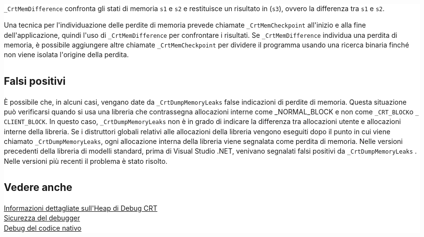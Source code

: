  `_CrtMemDifference` confronta gli stati di memoria `s1` e `s2` e restituisce un risultato in (`s3`), ovvero la differenza tra `s1` e `s2`.  
  
 Una tecnica per l'individuazione delle perdite di memoria prevede chiamate `_CrtMemCheckpoint` all'inizio e alla fine dell'applicazione, quindi l'uso di `_CrtMemDifference` per confrontare i risultati. Se `_CrtMemDifference` individua una perdita di memoria, è possibile aggiungere altre chiamate `_CrtMemCheckpoint` per dividere il programma usando una ricerca binaria finché non viene isolata l'origine della perdita.  
  
## <a name="false-positives"></a>Falsi positivi  
 È possibile che, in alcuni casi, vengano date da `_CrtDumpMemoryLeaks` false indicazioni di perdite di memoria. Questa situazione può verificarsi quando si usa una libreria che contrassegna allocazioni interne come _NORMAL_BLOCK e non come `_CRT_BLOCK`o `_CLIENT_BLOCK`. In questo caso, `_CrtDumpMemoryLeaks` non è in grado di indicare la differenza tra allocazioni utente e allocazioni interne della libreria. Se i distruttori globali relativi alle allocazioni della libreria vengono eseguiti dopo il punto in cui viene chiamato `_CrtDumpMemoryLeaks`, ogni allocazione interna della libreria viene segnalata come perdita di memoria. Nelle versioni precedenti della libreria di modelli standard, prima di Visual Studio .NET, venivano segnalati falsi positivi da `_CrtDumpMemoryLeaks` . Nelle versioni più recenti il problema è stato risolto.  
  
## <a name="see-also"></a>Vedere anche  
 [Informazioni dettagliate sull'Heap di Debug CRT](../debugger/crt-debug-heap-details.md)   
 [Sicurezza del debugger](../debugger/debugger-security.md)   
 [Debug del codice nativo](../debugger/debugging-native-code.md)
